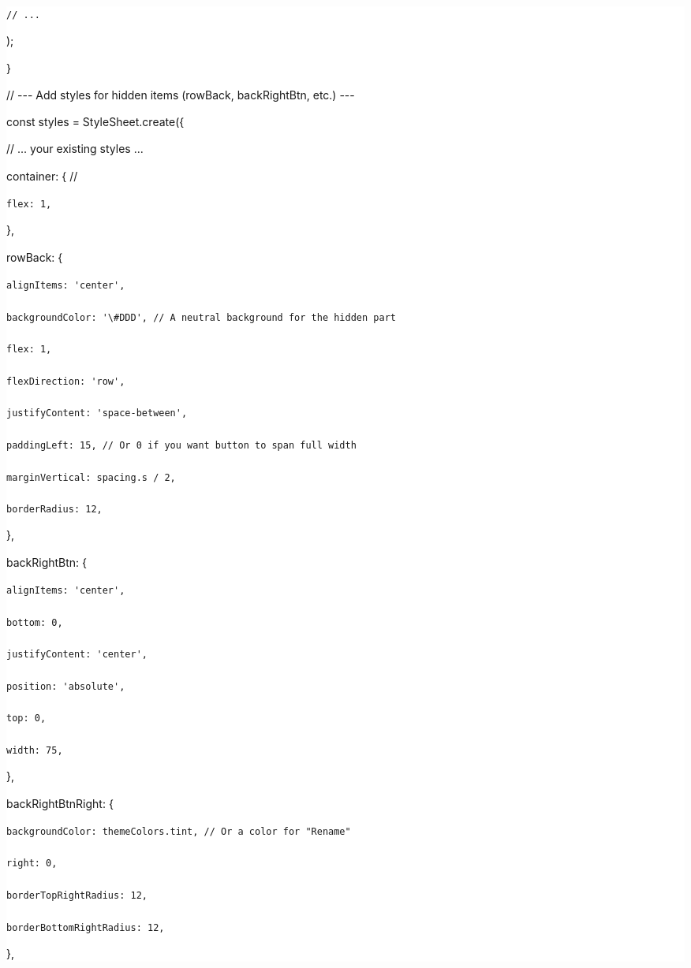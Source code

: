     // ...

  );

}

// \--- Add styles for hidden items (rowBack, backRightBtn, etc.) \---

const styles \= StyleSheet.create({

  // ... your existing styles ...

  container: { //

    flex: 1,

  },

  rowBack: {

    alignItems: 'center',

    backgroundColor: '\#DDD', // A neutral background for the hidden part

    flex: 1,

    flexDirection: 'row',

    justifyContent: 'space-between',

    paddingLeft: 15, // Or 0 if you want button to span full width

    marginVertical: spacing.s / 2,

    borderRadius: 12,

  },

  backRightBtn: {

    alignItems: 'center',

    bottom: 0,

    justifyContent: 'center',

    position: 'absolute',

    top: 0,

    width: 75,

  },

  backRightBtnRight: {

    backgroundColor: themeColors.tint, // Or a color for "Rename"

    right: 0,

    borderTopRightRadius: 12,

    borderBottomRightRadius: 12,

  },
